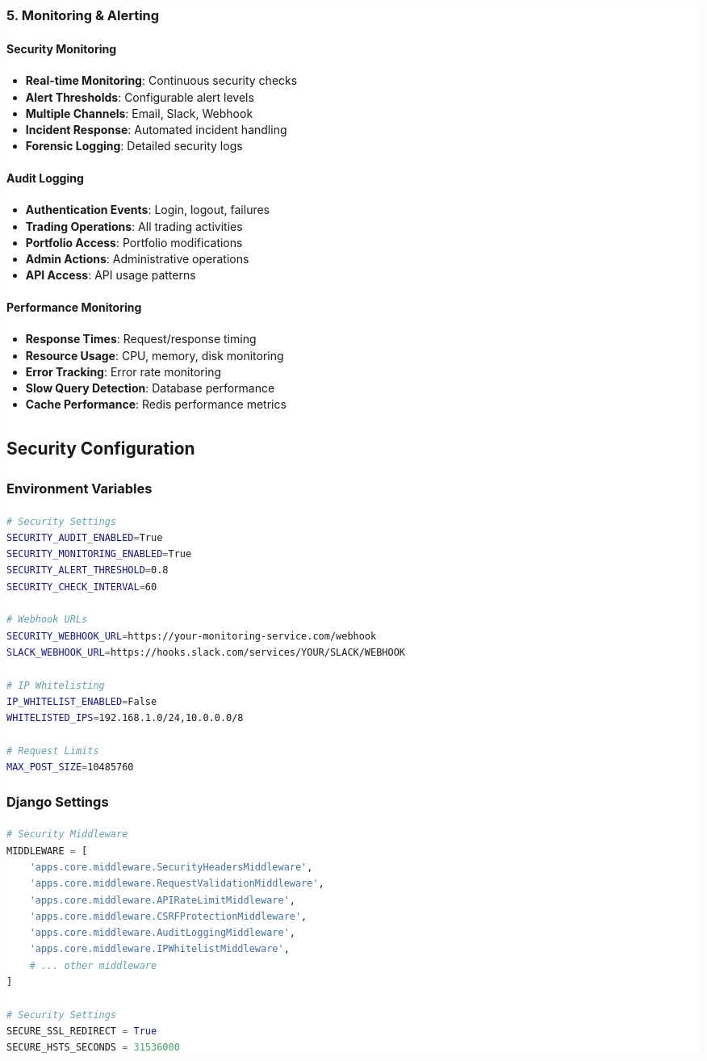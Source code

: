 ### 5. Monitoring & Alerting

#### Security Monitoring
- **Real-time Monitoring**: Continuous security checks
- **Alert Thresholds**: Configurable alert levels
- **Multiple Channels**: Email, Slack, Webhook
- **Incident Response**: Automated incident handling
- **Forensic Logging**: Detailed security logs

#### Audit Logging
- **Authentication Events**: Login, logout, failures
- **Trading Operations**: All trading activities
- **Portfolio Access**: Portfolio modifications
- **Admin Actions**: Administrative operations
- **API Access**: API usage patterns

#### Performance Monitoring
- **Response Times**: Request/response timing
- **Resource Usage**: CPU, memory, disk monitoring
- **Error Tracking**: Error rate monitoring
- **Slow Query Detection**: Database performance
- **Cache Performance**: Redis performance metrics

## Security Configuration

### Environment Variables

```bash
# Security Settings
SECURITY_AUDIT_ENABLED=True
SECURITY_MONITORING_ENABLED=True
SECURITY_ALERT_THRESHOLD=0.8
SECURITY_CHECK_INTERVAL=60

# Webhook URLs
SECURITY_WEBHOOK_URL=https://your-monitoring-service.com/webhook
SLACK_WEBHOOK_URL=https://hooks.slack.com/services/YOUR/SLACK/WEBHOOK

# IP Whitelisting
IP_WHITELIST_ENABLED=False
WHITELISTED_IPS=192.168.1.0/24,10.0.0.0/8

# Request Limits
MAX_POST_SIZE=10485760
```

### Django Settings

```python
# Security Middleware
MIDDLEWARE = [
    'apps.core.middleware.SecurityHeadersMiddleware',
    'apps.core.middleware.RequestValidationMiddleware',
    'apps.core.middleware.APIRateLimitMiddleware',
    'apps.core.middleware.CSRFProtectionMiddleware',
    'apps.core.middleware.AuditLoggingMiddleware',
    'apps.core.middleware.IPWhitelistMiddleware',
    # ... other middleware
]

# Security Settings
SECURE_SSL_REDIRECT = True
SECURE_HSTS_SECONDS = 31536000
```